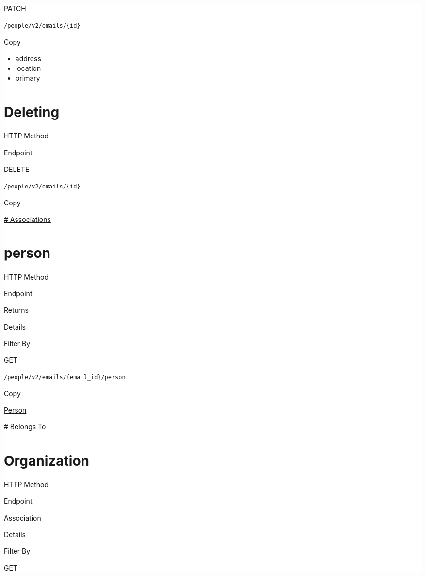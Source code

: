 PATCH

`/people/v2/emails/{id}`

Copy

* address
* location
* primary

# Deleting

HTTP Method

Endpoint

DELETE

`/people/v2/emails/{id}`

Copy

[# Associations](#/apps/people/2025-03-20/vertices/email#associations)

# person

HTTP Method

Endpoint

Returns

Details

Filter By

GET

`/people/v2/emails/{email_id}/person`

Copy

[Person](person.md)

[# Belongs To](#/apps/people/2025-03-20/vertices/email#belongs-to)

# Organization

HTTP Method

Endpoint

Association

Details

Filter By

GET
